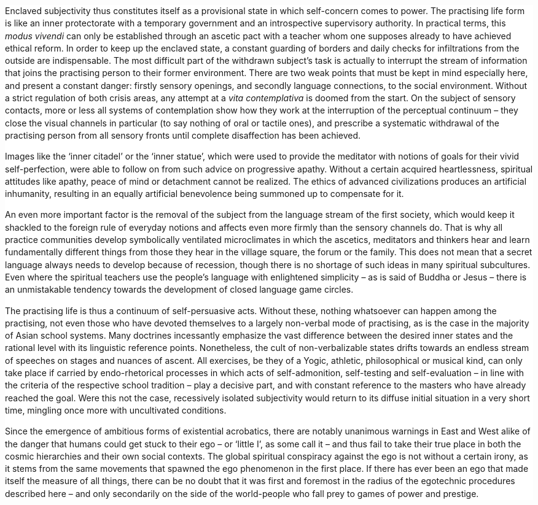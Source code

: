 Enclaved subjectivity thus constitutes itself as a provisional state in which self-concern comes to power. The practising life form is like an inner protectorate with a temporary government and an introspective supervisory authority. In practical terms, this _modus vivendi_ can only be established through an ascetic pact with a teacher whom one supposes already to have achieved ethical reform. In order to keep up the enclaved state, a constant guarding of borders and daily checks for infiltrations from the outside are indispensable. The most difficult part of the withdrawn subject’s task is actually to interrupt the stream of information that joins the practising person to their former environment. There are two weak points that must be kept in mind especially here, and present a constant danger: firstly sensory openings, and secondly language connections, to the social environment. Without a strict regulation of both crisis areas, any attempt at a _vita contemplativa_ is doomed from the start. On the subject of sensory contacts, more or less all systems of contemplation show how they work at the interruption of the perceptual continuum – they close the visual channels in particular (to say nothing of oral or tactile ones), and prescribe a systematic withdrawal of the practising person from all sensory fronts until complete disaffection has been achieved.

Images like the ‘inner citadel’ or the ‘inner statue’, which were used to provide the meditator with notions of goals for their vivid self-perfection, were able to follow on from such advice on progressive apathy. Without a certain acquired heartlessness, spiritual attitudes like apathy, peace of mind or detachment cannot be realized. The ethics of advanced civilizations produces an artificial inhumanity, resulting in an equally artificial benevolence being summoned up to compensate for it.

An even more important factor is the removal of the subject from the language stream of the first society, which would keep it shackled to the foreign rule of everyday notions and affects even more firmly than the sensory channels do. That is why all practice communities develop symbolically ventilated microclimates in which the ascetics, meditators and thinkers hear and learn fundamentally different things from those they hear in the village square, the forum or the family. This does not mean that a secret language always needs to develop because of recession, though there is no shortage of such ideas in many spiritual subcultures. Even where the spiritual teachers use the people’s language with enlightened simplicity – as is said of Buddha or Jesus – there is an unmistakable tendency towards the development of closed language game circles.

The practising life is thus a continuum of self-persuasive acts. Without these, nothing whatsoever can happen among the practising, not even those who have devoted themselves to a largely non-verbal mode of practising, as is the case in the majority of Asian school systems. Many doctrines incessantly emphasize the vast difference between the desired inner states and the rational level with its linguistic reference points. Nonetheless, the cult of non-verbalizable states drifts towards an endless stream of speeches on stages and nuances of ascent. All exercises, be they of a Yogic, athletic, philosophical or musical kind, can only take place if carried by endo-rhetorical processes in which acts of self-admonition, self-testing and self-evaluation – in line with the criteria of the respective school tradition – play a decisive part, and with constant reference to the masters who have already reached the goal. Were this not the case, recessively isolated subjectivity would return to its diffuse initial situation in a very short time, mingling once more with uncultivated conditions.

Since the emergence of ambitious forms of existential acrobatics, there are notably unanimous warnings in East and West alike of the danger that humans could get stuck to their ego – or ‘little I’, as some call it – and thus fail to take their true place in both the cosmic hierarchies and their own social contexts. The global spiritual conspiracy against the ego is not without a certain irony, as it stems from the same movements that spawned the ego phenomenon in the first place. If there has ever been an ego that made itself the measure of all things, there can be no doubt that it was first and foremost in the radius of the egotechnic procedures described here – and only secondarily on the side of the world-people who fall prey to games of power and prestige.
